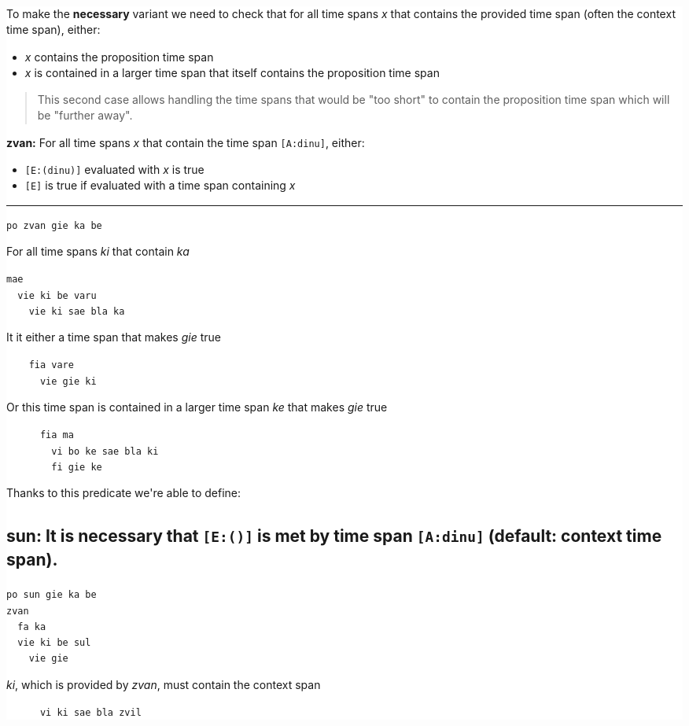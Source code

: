 To make the __necessary__ variant we need to check that for all time spans _x_
that contains the provided time span (often the context time span), either:
- _x_ contains the proposition time span
- _x_ is contained in a larger time span that itself contains the proposition
  time span

> This second case allows handling the time spans that would be "too short" to
> contain the proposition time span which will be "further away".

<spoiler>

__zvan:__ For all time spans _x_ that contain the time span `[A:dinu]`, either:
- `[E:(dinu)]` evaluated with _x_ is true
- `[E]` is true if evaluated with a time span containing _x_
---
```
po zvan gie ka be
```
For all time spans _ki_ that contain _ka_
```
mae
  vie ki be varu
    vie ki sae bla ka
```
It it either a time span that makes _gie_ true
```
    fia vare
      vie gie ki
```
Or this time span is contained in a larger time span _ke_ that makes _gie_
true
```
      fia ma
        vi bo ke sae bla ki
        fi gie ke
```
</spoiler>

Thanks to this predicate we're able to define:

<spoiler>

__sun:__ It is necessary that `[E:()]` is met by time span `[A:dinu]`
(default: context time span).
---
```
po sun gie ka be
zvan
  fa ka
  vie ki be sul
    vie gie
```
_ki_, which is provided by _zvan_, must contain the context span
```
      vi ki sae bla zvil
```
</spoiler>
